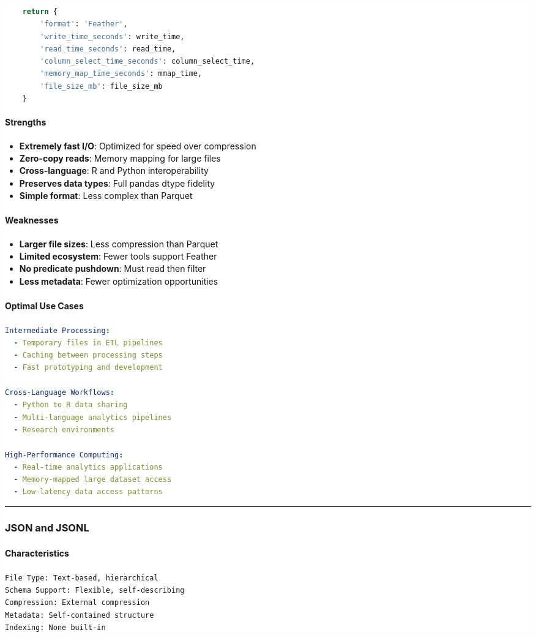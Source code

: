 ```python
    return {
        'format': 'Feather',
        'write_time_seconds': write_time,
        'read_time_seconds': read_time,
        'column_select_time_seconds': column_select_time,
        'memory_map_time_seconds': mmap_time,
        'file_size_mb': file_size_mb
    }
```

#### Strengths
- **Extremely fast I/O**: Optimized for speed over compression
- **Zero-copy reads**: Memory mapping for large files
- **Cross-language**: R and Python interoperability
- **Preserves data types**: Full pandas dtype fidelity
- **Simple format**: Less complex than Parquet

#### Weaknesses
- **Larger file sizes**: Less compression than Parquet
- **Limited ecosystem**: Fewer tools support Feather
- **No predicate pushdown**: Must read then filter
- **Less metadata**: Fewer optimization opportunities

#### Optimal Use Cases
```yaml
Intermediate Processing:
  - Temporary files in ETL pipelines
  - Caching between processing steps
  - Fast prototyping and development

Cross-Language Workflows:
  - Python to R data sharing
  - Multi-language analytics pipelines
  - Research environments

High-Performance Computing:
  - Real-time analytics applications
  - Memory-mapped large dataset access
  - Low-latency data access patterns
```

---

### JSON and JSONL

#### Characteristics
```
File Type: Text-based, hierarchical
Schema Support: Flexible, self-describing
Compression: External compression
Metadata: Self-contained structure
Indexing: None built-in
```
